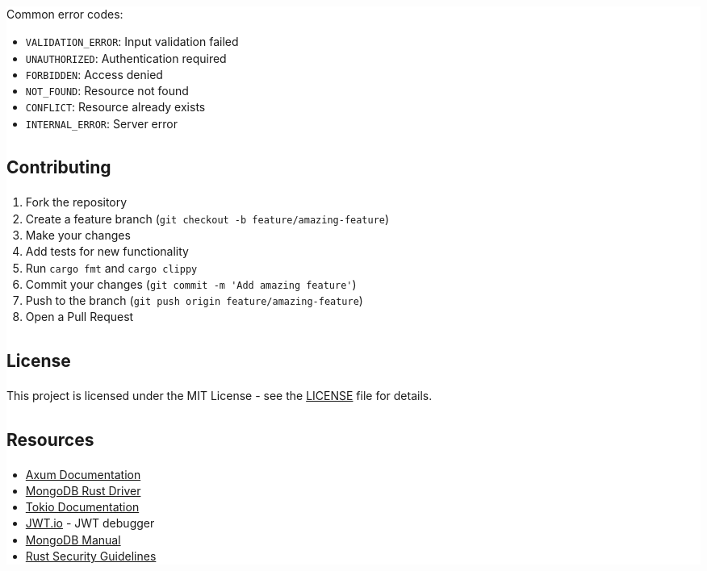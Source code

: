 Common error codes:
- `VALIDATION_ERROR`: Input validation failed
- `UNAUTHORIZED`: Authentication required
- `FORBIDDEN`: Access denied
- `NOT_FOUND`: Resource not found
- `CONFLICT`: Resource already exists
- `INTERNAL_ERROR`: Server error

## Contributing

1. Fork the repository
2. Create a feature branch (`git checkout -b feature/amazing-feature`)
3. Make your changes
4. Add tests for new functionality
5. Run `cargo fmt` and `cargo clippy`
6. Commit your changes (`git commit -m 'Add amazing feature'`)
7. Push to the branch (`git push origin feature/amazing-feature`)
8. Open a Pull Request

## License

This project is licensed under the MIT License - see the [LICENSE](LICENSE) file for details.

## Resources

- [Axum Documentation](https://docs.rs/axum/)
- [MongoDB Rust Driver](https://docs.rs/mongodb/)
- [Tokio Documentation](https://docs.rs/tokio/)
- [JWT.io](https://jwt.io/) - JWT debugger
- [MongoDB Manual](https://docs.mongodb.com/)
- [Rust Security Guidelines](https://rustsec.org/)
